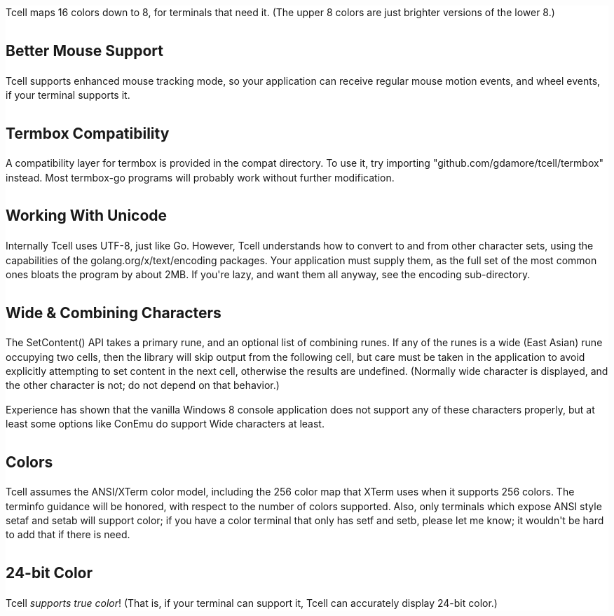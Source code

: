 Tcell maps 16 colors down to 8, for terminals that need it.  (The upper
8 colors are just brighter versions of the lower 8.)

## Better Mouse Support

Tcell supports enhanced mouse tracking mode, so your application can receive
regular mouse motion events, and wheel events, if your terminal supports it.

## Termbox Compatibility

A compatibility layer for termbox is provided in the compat
directory.  To use it, try importing "github.com/gdamore/tcell/termbox"
instead.  Most termbox-go programs will probably work without further
modification.

## Working With Unicode

Internally Tcell uses UTF-8, just like Go.  However, Tcell understands how to
convert to and from other character sets, using the capabilities of
the golang.org/x/text/encoding packages.  Your application must supply
them, as the full set of the most common ones bloats the program by about
2MB.  If you're lazy, and want them all anyway, see the encoding
sub-directory.

## Wide & Combining Characters

The SetContent() API takes a primary rune, and an optional list of combining
runes.  If any of the runes is a wide (East Asian) rune occupying two cells,
then the library will skip output from the following cell, but care must be
taken in the application to avoid explicitly attempting to set content in the
next cell, otherwise the results are undefined.  (Normally wide character
is displayed, and the other character is not; do not depend on that behavior.)

Experience has shown that the vanilla Windows 8 console application does not
support any of these characters properly, but at least some options like
ConEmu do support Wide characters at least.

## Colors

Tcell assumes the ANSI/XTerm color model, including the 256 color map that
XTerm uses when it supports 256 colors.  The terminfo guidance will be
honored, with respect to the number of colors supported.  Also, only
terminals which expose ANSI style setaf and setab will support color;
if you have a color terminal that only has setf and setb, please let me
know; it wouldn't be hard to add that if there is need.

## 24-bit Color

Tcell _supports true color_!  (That is, if your terminal can support it,
Tcell can accurately display 24-bit color.)
